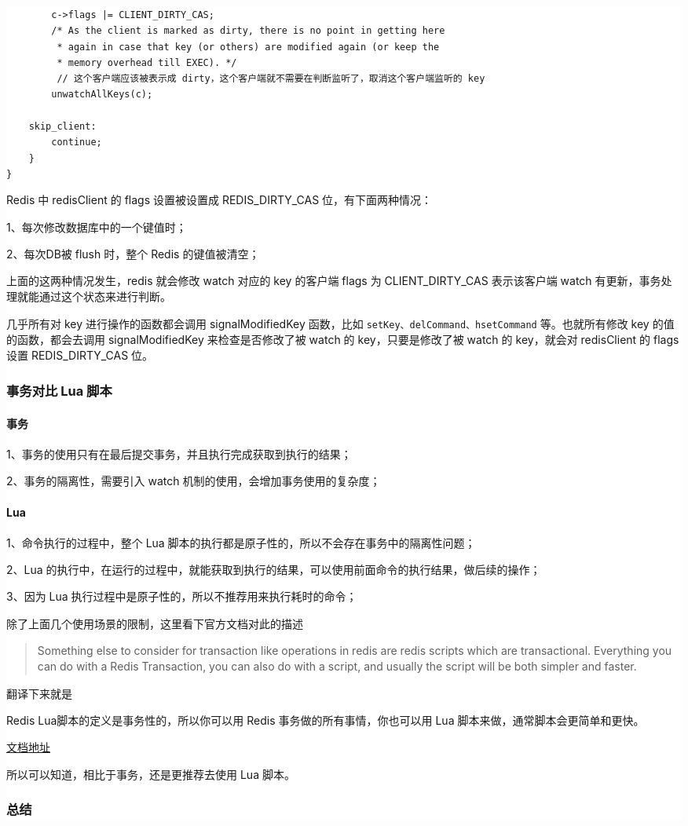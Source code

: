 ```
        c->flags |= CLIENT_DIRTY_CAS;
        /* As the client is marked as dirty, there is no point in getting here
         * again in case that key (or others) are modified again (or keep the
         * memory overhead till EXEC). */
         // 这个客户端应该被表示成 dirty，这个客户端就不需要在判断监听了，取消这个客户端监听的 key
        unwatchAllKeys(c);

    skip_client:
        continue;
    }
}
```

Redis 中 redisClient 的 flags 设置被设置成 REDIS_DIRTY_CAS 位，有下面两种情况：  

1、每次修改数据库中的一个键值时；  

2、每次DB被 flush 时，整个 Redis 的键值被清空；    

上面的这两种情况发生，redis 就会修改 watch 对应的 key 的客户端 flags 为 CLIENT_DIRTY_CAS 表示该客户端 watch 有更新，事务处理就能通过这个状态来进行判断。  

几乎所有对 key 进行操作的函数都会调用 signalModifiedKey 函数，比如 `setKey、delCommand、hsetCommand` 等。也就所有修改 key 的值的函数，都会去调用 signalModifiedKey 来检查是否修改了被 watch 的 key，只要是修改了被 watch 的 key，就会对 redisClient 的 flags 设置 REDIS_DIRTY_CAS 位。

### 事务对比 Lua 脚本

#### 事务

1、事务的使用只有在最后提交事务，并且执行完成获取到执行的结果；   

2、事务的隔离性，需要引入 watch 机制的使用，会增加事务使用的复杂度；  

#### Lua 

1、命令执行的过程中，整个 Lua 脚本的执行都是原子性的，所以不会存在事务中的隔离性问题；  

2、Lua 的执行中，在运行的过程中，就能获取到执行的结果，可以使用前面命令的执行结果，做后续的操作；  

3、因为 Lua 执行过程中是原子性的，所以不推荐用来执行耗时的命令；

除了上面几个使用场景的限制，这里看下官方文档对此的描述  

> Something else to consider for transaction like operations in redis are redis scripts which are transactional. Everything you can do with a Redis Transaction, you can also do with a script, and usually the script will be both simpler and faster.

翻译下来就是 

Redis Lua脚本的定义是事务性的，所以你可以用 Redis 事务做的所有事情，你也可以用 Lua 脚本来做，通常脚本会更简单和更快。  

[文档地址](https://redis.io/docs/manual/transactions/)  

所以可以知道，相比于事务，还是更推荐去使用 Lua 脚本。  

### 总结
